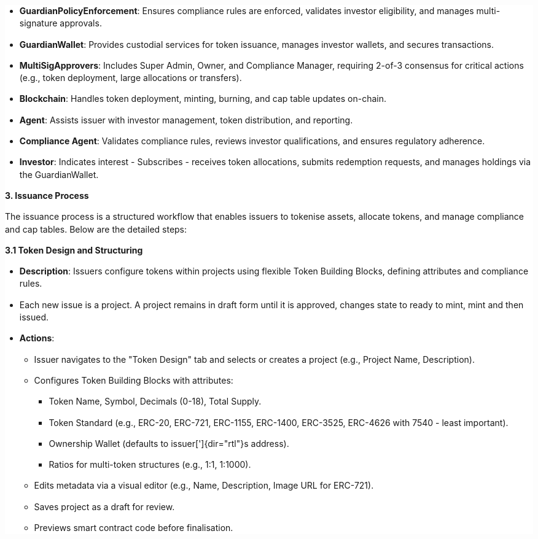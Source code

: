 - **GuardianPolicyEnforcement**: Ensures compliance rules are enforced,
  validates investor eligibility, and manages multi-signature approvals.

- **GuardianWallet**: Provides custodial services for token issuance,
  manages investor wallets, and secures transactions.

- **MultiSigApprovers**: Includes Super Admin, Owner, and Compliance
  Manager, requiring 2-of-3 consensus for critical actions (e.g., token
  deployment, large allocations or transfers).

- **Blockchain**: Handles token deployment, minting, burning, and cap
  table updates on-chain.

- **Agent**: Assists issuer with investor management, token
  distribution, and reporting.

- **Compliance Agent**: Validates compliance rules, reviews investor
  qualifications, and ensures regulatory adherence.

- **Investor**: Indicates interest - Subscribes - receives token
  allocations, submits redemption requests, and manages holdings via the
  GuardianWallet.

**3. Issuance Process**

The issuance process is a structured workflow that enables issuers to
tokenise assets, allocate tokens, and manage compliance and cap tables.
Below are the detailed steps:

**3.1 Token Design and Structuring**

- **Description**: Issuers configure tokens within projects using
  flexible Token Building Blocks, defining attributes and compliance
  rules.

- Each new issue is a project. A project remains in draft form until it
  is approved, changes state to ready to mint, mint and then issued.

- **Actions**:

  - Issuer navigates to the \"Token Design\" tab and selects or creates
    a project (e.g., Project Name, Description).

  - Configures Token Building Blocks with attributes:

    - Token Name, Symbol, Decimals (0-18), Total Supply.

    - Token Standard (e.g., ERC-20, ERC-721, ERC-1155, ERC-1400,
      ERC-3525, ERC-4626 with 7540 - least important).

    - Ownership Wallet (defaults to issuer[']{dir="rtl"}s address).

    - Ratios for multi-token structures (e.g., 1:1, 1:1000).

  - Edits metadata via a visual editor (e.g., Name, Description, Image
    URL for ERC-721).

  - Saves project as a draft for review.

  - Previews smart contract code before finalisation.
